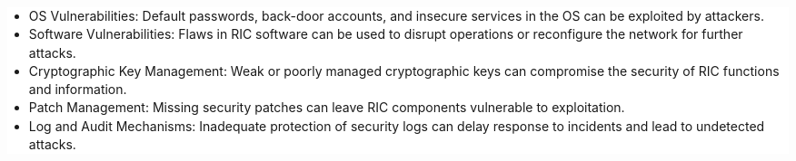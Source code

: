 - OS Vulnerabilities: Default passwords, back-door accounts, and insecure services in the OS can be exploited by attackers.
- Software Vulnerabilities: Flaws in RIC software can be used to disrupt operations or reconfigure the network for further attacks.
- Cryptographic Key Management: Weak or poorly managed cryptographic keys can compromise the security of RIC functions and information.
- Patch Management: Missing security patches can leave RIC components vulnerable to exploitation.
- Log and Audit Mechanisms: Inadequate protection of security logs can delay response to incidents and lead to undetected attacks.







